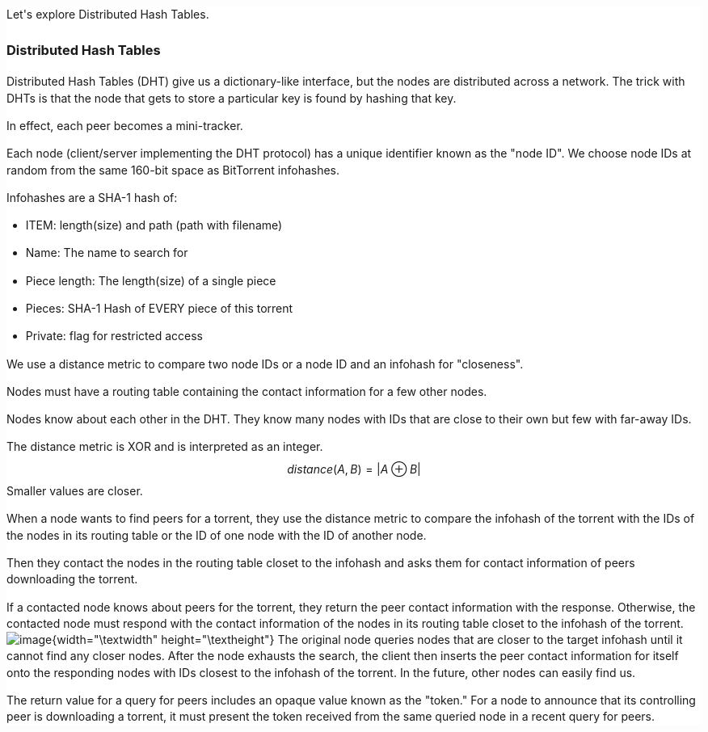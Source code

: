 Let's explore Distributed Hash Tables.

### Distributed Hash Tables

Distributed Hash Tables (DHT) give us a dictionary-like interface, but
the nodes are distributed across a network. The trick with DHTs is that
the node that gets to store a particular key is found by hashing that
key.

In effect, each peer becomes a mini-tracker.

Each node (client/server implementing the DHT protocol) has a unique
identifier known as the "node ID". We choose node IDs at random from the
same 160-bit space as BitTorrent infohashes.

Infohashes are a SHA-1 hash of:

-   ITEM: length(size) and path (path with filename)

-   Name: The name to search for

-   Piece length: The length(size) of a single piece

-   Pieces: SHA-1 Hash of EVERY piece of this torrent

-   Private: flag for restricted access

We use a distance metric to compare two node IDs or a node ID and an
infohash for "closeness".

Nodes must have a routing table containing the contact information for a
few other nodes.

Nodes know about each other in the DHT. They know many nodes with IDs
that are close to their own but few with far-away IDs.

The distance metric is XOR and is interpreted as an integer.
$$distance(A, B) = |A \oplus B |$$ Smaller values are closer.

When a node wants to find peers for a torrent, they use the distance
metric to compare the infohash of the torrent with the IDs of the nodes
in its routing table or the ID of one node with the ID of another node.

Then they contact the nodes in the routing table closet to the infohash
and asks them for contact information of peers downloading the torrent.

If a contacted node knows about peers for the torrent, they return the
peer contact information with the response. Otherwise, the contacted
node must respond with the contact information of the nodes in its
routing table closet to the infohash of the torrent.
![image](75.png){width="\textwidth" height="\textheight"} The original
node queries nodes that are closer to the target infohash until it
cannot find any closer nodes. After the node exhausts the search, the
client then inserts the peer contact information for itself onto the
responding nodes with IDs closest to the infohash of the torrent. In the
future, other nodes can easily find us.

The return value for a query for peers includes an opaque value known as
the "token." For a node to announce that its controlling peer is
downloading a torrent, it must present the token received from the same
queried node in a recent query for peers.
